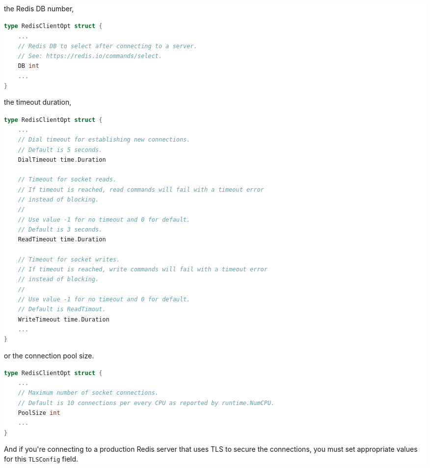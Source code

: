 the Redis DB number,

```go
type RedisClientOpt struct {
	...
	// Redis DB to select after connecting to a server.
	// See: https://redis.io/commands/select.
	DB int
	...
}
```

the timeout duration,

```go
type RedisClientOpt struct {
	...
	// Dial timeout for establishing new connections.
	// Default is 5 seconds.
	DialTimeout time.Duration

	// Timeout for socket reads.
	// If timeout is reached, read commands will fail with a timeout error
	// instead of blocking.
	//
	// Use value -1 for no timeout and 0 for default.
	// Default is 3 seconds.
	ReadTimeout time.Duration

    // Timeout for socket writes.
    // If timeout is reached, write commands will fail with a timeout error
    // instead of blocking.
    //
    // Use value -1 for no timeout and 0 for default.
    // Default is ReadTimout.
    WriteTimeout time.Duration
	...
}
```

or the connection pool size.

```go
type RedisClientOpt struct {
	...
	// Maximum number of socket connections.
	// Default is 10 connections per every CPU as reported by runtime.NumCPU.
	PoolSize int
	...
}
```

And if you're connecting to a production Redis server that uses TLS to
secure the connections, you must set appropriate values for this 
`TLSConfig` field.
